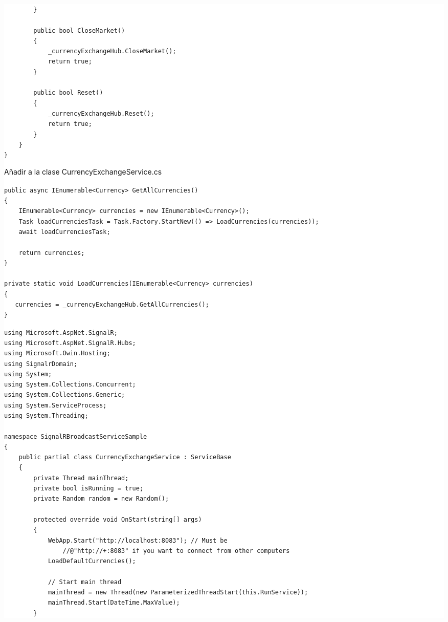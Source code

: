 ~~~
        }

        public bool CloseMarket()
        {
            _currencyExchangeHub.CloseMarket();
            return true;
        }

        public bool Reset()
        {
            _currencyExchangeHub.Reset();
            return true;
        }
    }
}
~~~

Añadir a la clase CurrencyExchangeService.cs

~~~
public async IEnumerable<Currency> GetAllCurrencies()
{
    IEnumerable<Currency> currencies = new IEnumerable<Currency>();
    Task loadCurrenciesTask = Task.Factory.StartNew(() => LoadCurrencies(currencies));
    await loadCurrenciesTask;

    return currencies;
}

private static void LoadCurrencies(IEnumerable<Currency> currencies)
{
   currencies = _currencyExchangeHub.GetAllCurrencies();
}
~~~


~~~
using Microsoft.AspNet.SignalR;
using Microsoft.AspNet.SignalR.Hubs;
using Microsoft.Owin.Hosting;
using SignalrDomain;
using System;
using System.Collections.Concurrent;
using System.Collections.Generic;
using System.ServiceProcess;
using System.Threading;

namespace SignalRBroadcastServiceSample
{
    public partial class CurrencyExchangeService : ServiceBase
    {
        private Thread mainThread;
        private bool isRunning = true;
        private Random random = new Random();

        protected override void OnStart(string[] args)
        {
            WebApp.Start("http://localhost:8083"); // Must be 
            	//@"http://+:8083" if you want to connect from other computers
            LoadDefaultCurrencies();

            // Start main thread
            mainThread = new Thread(new ParameterizedThreadStart(this.RunService));
            mainThread.Start(DateTime.MaxValue);
        }
~~~